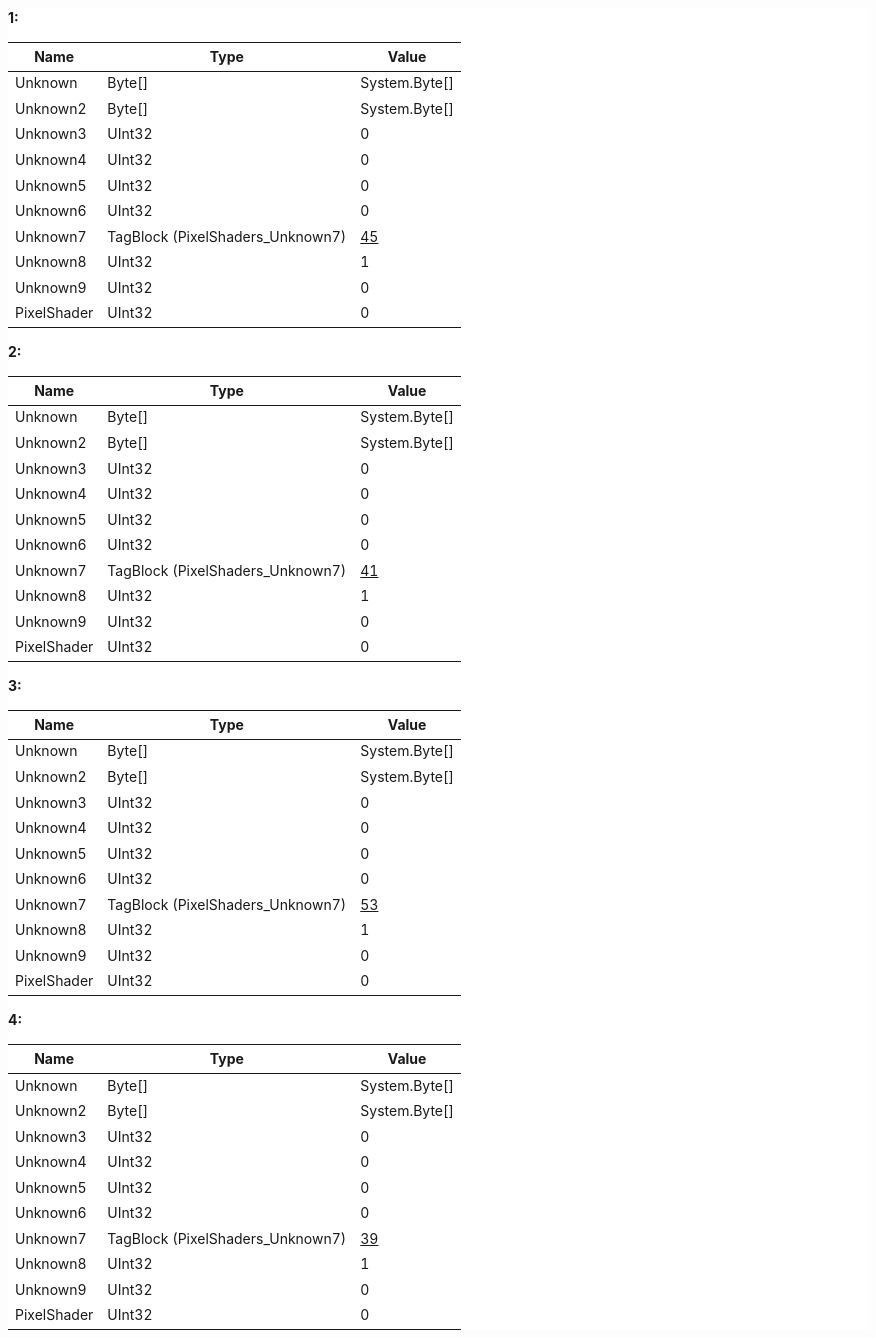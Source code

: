 
**1:**

Name	| Type	| Value
---	|---	|---	|
Unknown	|Byte[]	|System.Byte[]
Unknown2	|Byte[]	|System.Byte[]
Unknown3	|UInt32	|0
Unknown4	|UInt32	|0
Unknown5	|UInt32	|0
Unknown6	|UInt32	|0
Unknown7	|TagBlock (PixelShaders_Unknown7)	|[45](#pixelshaders_unknown7)
Unknown8	|UInt32	|1
Unknown9	|UInt32	|0
PixelShader	|UInt32	|0


**2:**

Name	| Type	| Value
---	|---	|---	|
Unknown	|Byte[]	|System.Byte[]
Unknown2	|Byte[]	|System.Byte[]
Unknown3	|UInt32	|0
Unknown4	|UInt32	|0
Unknown5	|UInt32	|0
Unknown6	|UInt32	|0
Unknown7	|TagBlock (PixelShaders_Unknown7)	|[41](#pixelshaders_unknown7)
Unknown8	|UInt32	|1
Unknown9	|UInt32	|0
PixelShader	|UInt32	|0


**3:**

Name	| Type	| Value
---	|---	|---	|
Unknown	|Byte[]	|System.Byte[]
Unknown2	|Byte[]	|System.Byte[]
Unknown3	|UInt32	|0
Unknown4	|UInt32	|0
Unknown5	|UInt32	|0
Unknown6	|UInt32	|0
Unknown7	|TagBlock (PixelShaders_Unknown7)	|[53](#pixelshaders_unknown7)
Unknown8	|UInt32	|1
Unknown9	|UInt32	|0
PixelShader	|UInt32	|0


**4:**

Name	| Type	| Value
---	|---	|---	|
Unknown	|Byte[]	|System.Byte[]
Unknown2	|Byte[]	|System.Byte[]
Unknown3	|UInt32	|0
Unknown4	|UInt32	|0
Unknown5	|UInt32	|0
Unknown6	|UInt32	|0
Unknown7	|TagBlock (PixelShaders_Unknown7)	|[39](#pixelshaders_unknown7)
Unknown8	|UInt32	|1
Unknown9	|UInt32	|0
PixelShader	|UInt32	|0
